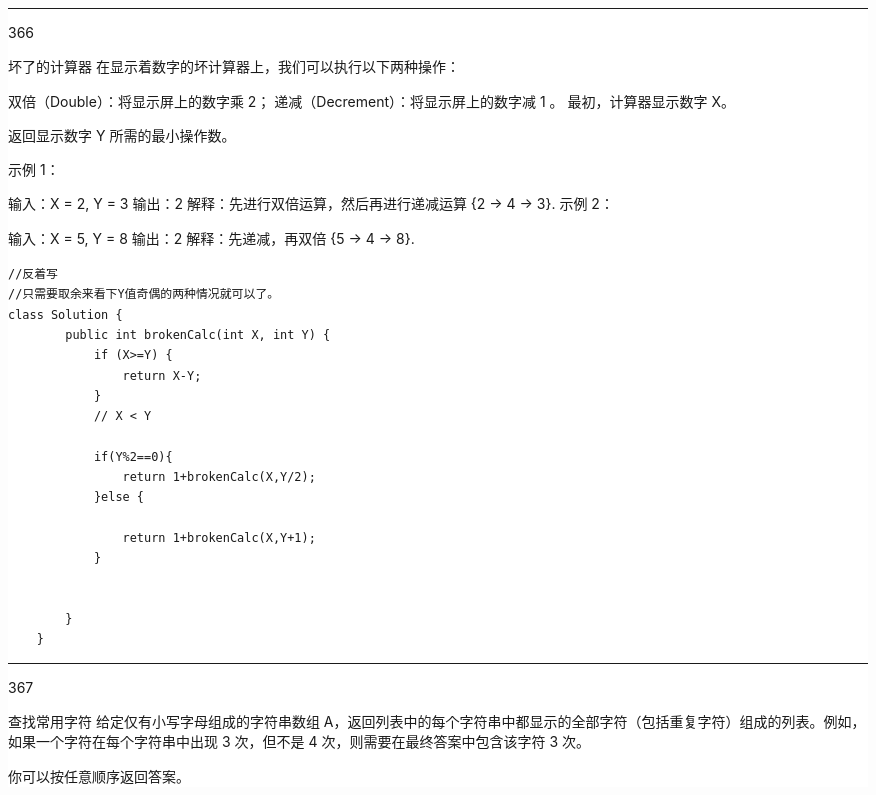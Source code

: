 ----------
366

坏了的计算器
在显示着数字的坏计算器上，我们可以执行以下两种操作：

双倍（Double）：将显示屏上的数字乘 2；
递减（Decrement）：将显示屏上的数字减 1 。
最初，计算器显示数字 X。

返回显示数字 Y 所需的最小操作数。

 

示例 1：

输入：X = 2, Y = 3
输出：2
解释：先进行双倍运算，然后再进行递减运算 {2 -> 4 -> 3}.
示例 2：

输入：X = 5, Y = 8
输出：2
解释：先递减，再双倍 {5 -> 4 -> 8}.

```
//反着写
//只需要取余来看下Y值奇偶的两种情况就可以了。
class Solution {
        public int brokenCalc(int X, int Y) {
            if (X>=Y) {
                return X-Y;
            }
            // X < Y

            if(Y%2==0){
                return 1+brokenCalc(X,Y/2);
            }else {
                
                return 1+brokenCalc(X,Y+1);
            }

            
        }
    }
```

----------
367

查找常用字符
给定仅有小写字母组成的字符串数组 A，返回列表中的每个字符串中都显示的全部字符（包括重复字符）组成的列表。例如，如果一个字符在每个字符串中出现 3 次，但不是 4 次，则需要在最终答案中包含该字符 3 次。

你可以按任意顺序返回答案。

 